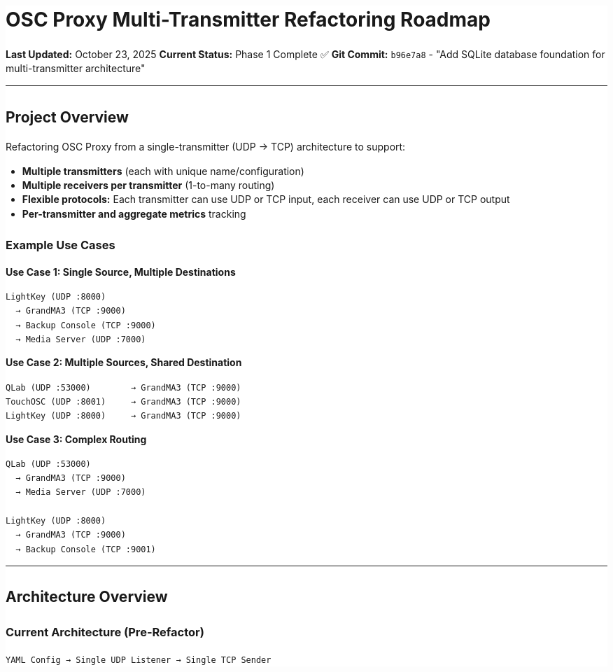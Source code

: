 # OSC Proxy Multi-Transmitter Refactoring Roadmap

**Last Updated:** October 23, 2025
**Current Status:** Phase 1 Complete ✅
**Git Commit:** `b96e7a8` - "Add SQLite database foundation for multi-transmitter architecture"

---

## Project Overview

Refactoring OSC Proxy from a single-transmitter (UDP → TCP) architecture to support:
- **Multiple transmitters** (each with unique name/configuration)
- **Multiple receivers per transmitter** (1-to-many routing)
- **Flexible protocols:** Each transmitter can use UDP or TCP input, each receiver can use UDP or TCP output
- **Per-transmitter and aggregate metrics** tracking

### Example Use Cases

**Use Case 1: Single Source, Multiple Destinations**
```
LightKey (UDP :8000)
  → GrandMA3 (TCP :9000)
  → Backup Console (TCP :9000)
  → Media Server (UDP :7000)
```

**Use Case 2: Multiple Sources, Shared Destination**
```
QLab (UDP :53000)        → GrandMA3 (TCP :9000)
TouchOSC (UDP :8001)     → GrandMA3 (TCP :9000)
LightKey (UDP :8000)     → GrandMA3 (TCP :9000)
```

**Use Case 3: Complex Routing**
```
QLab (UDP :53000)
  → GrandMA3 (TCP :9000)
  → Media Server (UDP :7000)

LightKey (UDP :8000)
  → GrandMA3 (TCP :9000)
  → Backup Console (TCP :9001)
```

---

## Architecture Overview

### Current Architecture (Pre-Refactor)
```
YAML Config → Single UDP Listener → Single TCP Sender
```
